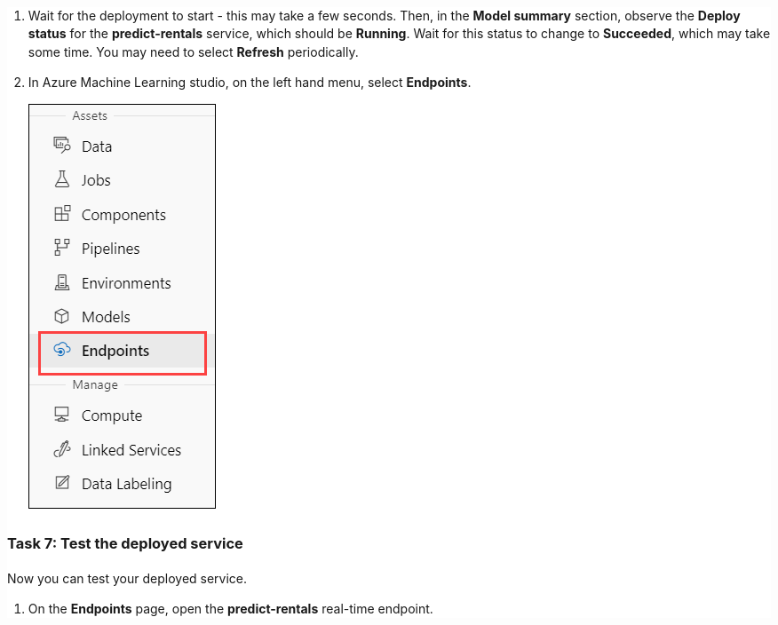 1. Wait for the deployment to start - this may take a few seconds. Then, in the **Model summary** section, observe the **Deploy status** for the **predict-rentals** service, which should be **Running**. Wait for this status to change to **Succeeded**, which may take some time. You may need to select **Refresh** periodically.

1. In Azure Machine Learning studio, on the left hand menu, select **Endpoints**.

    ![Screenshot of location of Endpoints on the left hand menu.](media/endpoints1-02.png)

### Task 7: Test the deployed service

Now you can test your deployed service.

1. On the **Endpoints** page, open the **predict-rentals** real-time endpoint.
